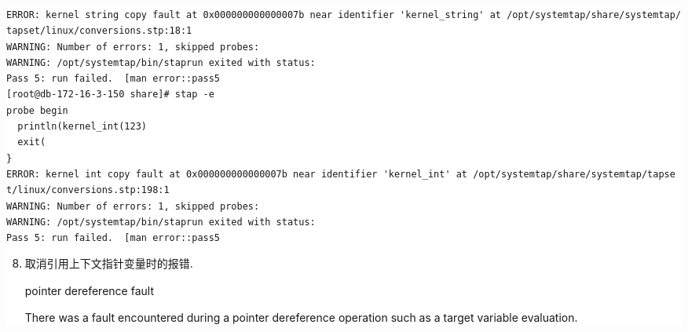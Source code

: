     ERROR: kernel string copy fault at 0x000000000000007b near identifier 'kernel_string' at /opt/systemtap/share/systemtap/tapset/linux/conversions.stp:18:1 
    WARNING: Number of errors: 1, skipped probes:  
    WARNING: /opt/systemtap/bin/staprun exited with status:  
    Pass 5: run failed.  [man error::pass5 
    [root@db-172-16-3-150 share]# stap -e  
    probe begin  
      println(kernel_int(123) 
      exit( 
    } 
    ERROR: kernel int copy fault at 0x000000000000007b near identifier 'kernel_int' at /opt/systemtap/share/systemtap/tapset/linux/conversions.stp:198:1 
    WARNING: Number of errors: 1, skipped probes:  
    WARNING: /opt/systemtap/bin/staprun exited with status:  
    Pass 5: run failed.  [man error::pass5
8. 取消引用上下文指针变量时的报错.

   
   pointer dereference fault
   
   There was a fault encountered during a pointer dereference operation such as a target variable evaluation.
  
  